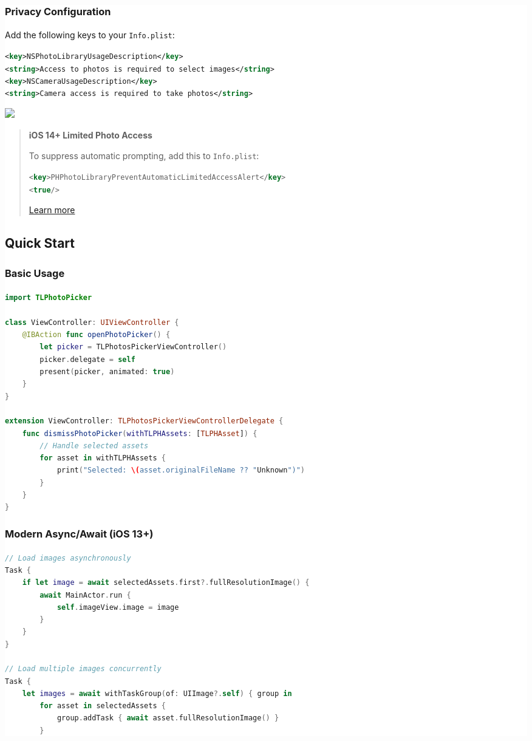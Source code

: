 ### Privacy Configuration

Add the following keys to your `Info.plist`:

```xml
<key>NSPhotoLibraryUsageDescription</key>
<string>Access to photos is required to select images</string>
<key>NSCameraUsageDescription</key>
<string>Camera access is required to take photos</string>
```

<img src="./Images/Privacy.png">

> **iOS 14+ Limited Photo Access**
>
> To suppress automatic prompting, add this to `Info.plist`:
> ```xml
> <key>PHPhotoLibraryPreventAutomaticLimitedAccessAlert</key>
> <true/>
> ```
> [Learn more](https://developer.apple.com/videos/play/wwdc2020/10641/)

## Quick Start

### Basic Usage

```swift
import TLPhotoPicker

class ViewController: UIViewController {
    @IBAction func openPhotoPicker() {
        let picker = TLPhotosPickerViewController()
        picker.delegate = self
        present(picker, animated: true)
    }
}

extension ViewController: TLPhotosPickerViewControllerDelegate {
    func dismissPhotoPicker(withTLPHAssets: [TLPHAsset]) {
        // Handle selected assets
        for asset in withTLPHAssets {
            print("Selected: \(asset.originalFileName ?? "Unknown")")
        }
    }
}
```

### Modern Async/Await (iOS 13+)

```swift
// Load images asynchronously
Task {
    if let image = await selectedAssets.first?.fullResolutionImage() {
        await MainActor.run {
            self.imageView.image = image
        }
    }
}

// Load multiple images concurrently
Task {
    let images = await withTaskGroup(of: UIImage?.self) { group in
        for asset in selectedAssets {
            group.addTask { await asset.fullResolutionImage() }
        }
```
